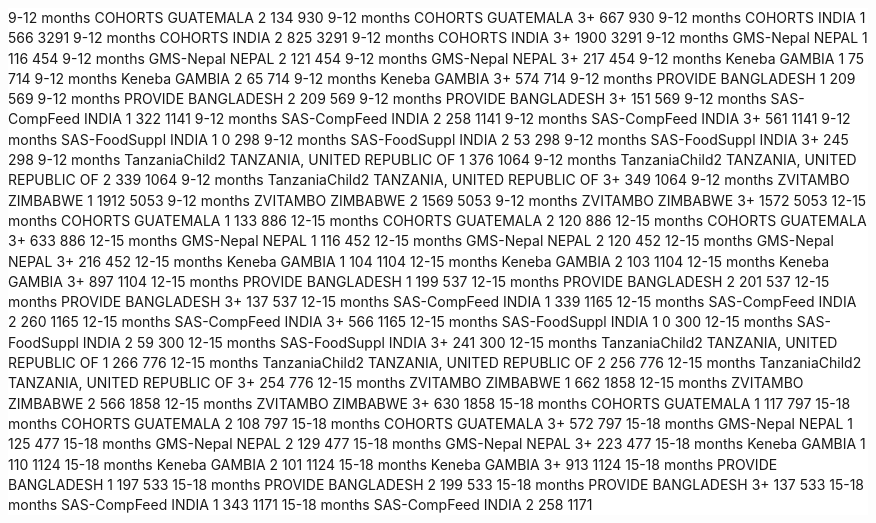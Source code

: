9-12 months    COHORTS          GUATEMALA                      2            134     930
9-12 months    COHORTS          GUATEMALA                      3+           667     930
9-12 months    COHORTS          INDIA                          1            566    3291
9-12 months    COHORTS          INDIA                          2            825    3291
9-12 months    COHORTS          INDIA                          3+          1900    3291
9-12 months    GMS-Nepal        NEPAL                          1            116     454
9-12 months    GMS-Nepal        NEPAL                          2            121     454
9-12 months    GMS-Nepal        NEPAL                          3+           217     454
9-12 months    Keneba           GAMBIA                         1             75     714
9-12 months    Keneba           GAMBIA                         2             65     714
9-12 months    Keneba           GAMBIA                         3+           574     714
9-12 months    PROVIDE          BANGLADESH                     1            209     569
9-12 months    PROVIDE          BANGLADESH                     2            209     569
9-12 months    PROVIDE          BANGLADESH                     3+           151     569
9-12 months    SAS-CompFeed     INDIA                          1            322    1141
9-12 months    SAS-CompFeed     INDIA                          2            258    1141
9-12 months    SAS-CompFeed     INDIA                          3+           561    1141
9-12 months    SAS-FoodSuppl    INDIA                          1              0     298
9-12 months    SAS-FoodSuppl    INDIA                          2             53     298
9-12 months    SAS-FoodSuppl    INDIA                          3+           245     298
9-12 months    TanzaniaChild2   TANZANIA, UNITED REPUBLIC OF   1            376    1064
9-12 months    TanzaniaChild2   TANZANIA, UNITED REPUBLIC OF   2            339    1064
9-12 months    TanzaniaChild2   TANZANIA, UNITED REPUBLIC OF   3+           349    1064
9-12 months    ZVITAMBO         ZIMBABWE                       1           1912    5053
9-12 months    ZVITAMBO         ZIMBABWE                       2           1569    5053
9-12 months    ZVITAMBO         ZIMBABWE                       3+          1572    5053
12-15 months   COHORTS          GUATEMALA                      1            133     886
12-15 months   COHORTS          GUATEMALA                      2            120     886
12-15 months   COHORTS          GUATEMALA                      3+           633     886
12-15 months   GMS-Nepal        NEPAL                          1            116     452
12-15 months   GMS-Nepal        NEPAL                          2            120     452
12-15 months   GMS-Nepal        NEPAL                          3+           216     452
12-15 months   Keneba           GAMBIA                         1            104    1104
12-15 months   Keneba           GAMBIA                         2            103    1104
12-15 months   Keneba           GAMBIA                         3+           897    1104
12-15 months   PROVIDE          BANGLADESH                     1            199     537
12-15 months   PROVIDE          BANGLADESH                     2            201     537
12-15 months   PROVIDE          BANGLADESH                     3+           137     537
12-15 months   SAS-CompFeed     INDIA                          1            339    1165
12-15 months   SAS-CompFeed     INDIA                          2            260    1165
12-15 months   SAS-CompFeed     INDIA                          3+           566    1165
12-15 months   SAS-FoodSuppl    INDIA                          1              0     300
12-15 months   SAS-FoodSuppl    INDIA                          2             59     300
12-15 months   SAS-FoodSuppl    INDIA                          3+           241     300
12-15 months   TanzaniaChild2   TANZANIA, UNITED REPUBLIC OF   1            266     776
12-15 months   TanzaniaChild2   TANZANIA, UNITED REPUBLIC OF   2            256     776
12-15 months   TanzaniaChild2   TANZANIA, UNITED REPUBLIC OF   3+           254     776
12-15 months   ZVITAMBO         ZIMBABWE                       1            662    1858
12-15 months   ZVITAMBO         ZIMBABWE                       2            566    1858
12-15 months   ZVITAMBO         ZIMBABWE                       3+           630    1858
15-18 months   COHORTS          GUATEMALA                      1            117     797
15-18 months   COHORTS          GUATEMALA                      2            108     797
15-18 months   COHORTS          GUATEMALA                      3+           572     797
15-18 months   GMS-Nepal        NEPAL                          1            125     477
15-18 months   GMS-Nepal        NEPAL                          2            129     477
15-18 months   GMS-Nepal        NEPAL                          3+           223     477
15-18 months   Keneba           GAMBIA                         1            110    1124
15-18 months   Keneba           GAMBIA                         2            101    1124
15-18 months   Keneba           GAMBIA                         3+           913    1124
15-18 months   PROVIDE          BANGLADESH                     1            197     533
15-18 months   PROVIDE          BANGLADESH                     2            199     533
15-18 months   PROVIDE          BANGLADESH                     3+           137     533
15-18 months   SAS-CompFeed     INDIA                          1            343    1171
15-18 months   SAS-CompFeed     INDIA                          2            258    1171